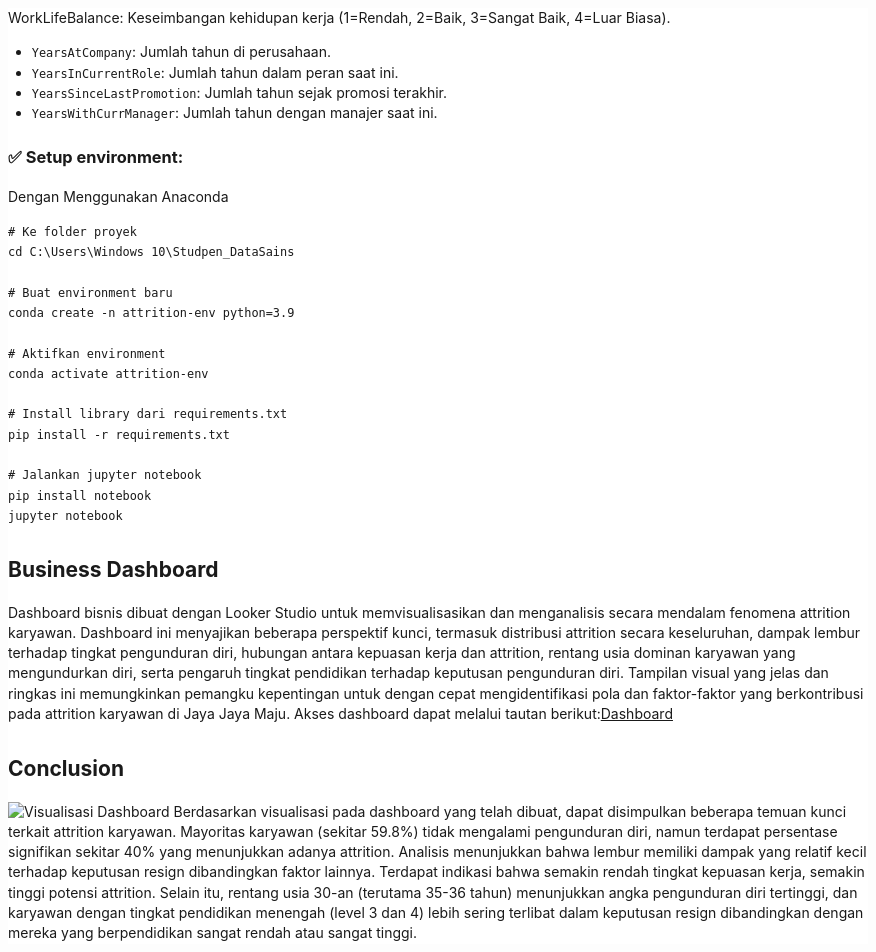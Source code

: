WorkLifeBalance: Keseimbangan kehidupan kerja (1=Rendah, 2=Baik, 3=Sangat Baik, 4=Luar Biasa).
- `YearsAtCompany`: Jumlah tahun di perusahaan.
- `YearsInCurrentRole`: Jumlah tahun dalam peran saat ini.
- `YearsSinceLastPromotion`: Jumlah tahun sejak promosi terakhir.
- `YearsWithCurrManager`: Jumlah tahun dengan manajer saat ini.

### ✅ Setup environment:

Dengan Menggunakan Anaconda
```
# Ke folder proyek
cd C:\Users\Windows 10\Studpen_DataSains

# Buat environment baru
conda create -n attrition-env python=3.9

# Aktifkan environment
conda activate attrition-env

# Install library dari requirements.txt
pip install -r requirements.txt

# Jalankan jupyter notebook
pip install notebook
jupyter notebook
```

## Business Dashboard

Dashboard bisnis dibuat dengan Looker Studio untuk memvisualisasikan dan menganalisis secara mendalam fenomena attrition karyawan. Dashboard ini menyajikan beberapa perspektif kunci, termasuk distribusi attrition secara keseluruhan, dampak lembur terhadap tingkat pengunduran diri, hubungan antara kepuasan kerja dan attrition, rentang usia dominan karyawan yang mengundurkan diri, serta pengaruh tingkat pendidikan terhadap keputusan pengunduran diri. Tampilan visual yang jelas dan ringkas ini memungkinkan pemangku kepentingan untuk dengan cepat mengidentifikasi pola dan faktor-faktor yang berkontribusi pada attrition karyawan di Jaya Jaya Maju. Akses dashboard dapat melalui tautan berikut:[Dashboard](https://lookerstudio.google.com/reporting/6d8b83ea-9f95-4b11-b2f5-6f836737f4fb)

## Conclusion

![Visualisasi Dashboard]("TampilanDashboard.png")
Berdasarkan visualisasi pada dashboard yang telah dibuat, dapat disimpulkan beberapa temuan kunci terkait attrition karyawan. Mayoritas karyawan (sekitar 59.8%) tidak mengalami pengunduran diri, namun terdapat persentase signifikan sekitar 40% yang menunjukkan adanya attrition. Analisis menunjukkan bahwa lembur memiliki dampak yang relatif kecil terhadap keputusan resign dibandingkan faktor lainnya. Terdapat indikasi bahwa semakin rendah tingkat kepuasan kerja, semakin tinggi potensi attrition. Selain itu, rentang usia 30-an (terutama 35-36 tahun) menunjukkan angka pengunduran diri tertinggi, dan karyawan dengan tingkat pendidikan menengah (level 3 dan 4) lebih sering terlibat dalam keputusan resign dibandingkan dengan mereka yang berpendidikan sangat rendah atau sangat tinggi.
